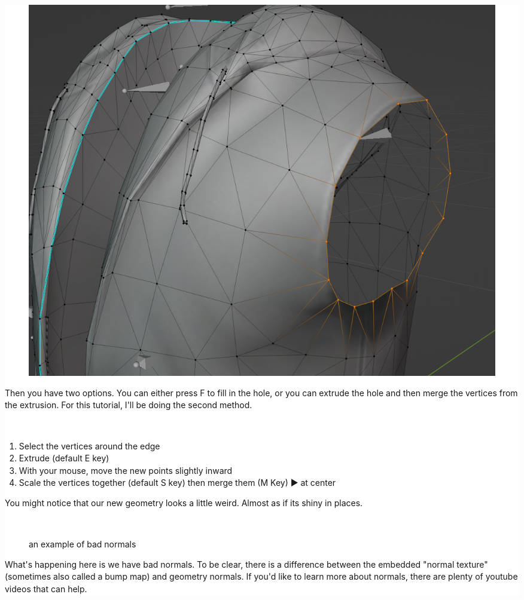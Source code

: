 <figure><img src="../.gitbook/assets/image (61).png" alt=""><figcaption></figcaption></figure>

Then you have two options. You can either press F to fill in the hole, or you can extrude the hole and then merge the vertices from the extrusion. For this tutorial, I'll be doing the second method.

<figure><img src="../.gitbook/assets/blender_LzxLn0KRkc.gif" alt=""><figcaption></figcaption></figure>

1. Select the vertices around the edge
2. Extrude (default E key)
3. With your mouse, move the new points slightly inward
4. Scale the vertices together (default S key) then merge them (M Key) ► at center

You might notice that our new geometry looks a little weird. Almost as if its shiny in places.

<figure><img src="../.gitbook/assets/blender_LzbmjwLTqx.gif" alt=""><figcaption><p>an example of bad normals</p></figcaption></figure>

What's happening here is we have bad normals. To be clear, there is a difference between the embedded "normal texture" (sometimes also called a bump map) and geometry normals. If you'd like to learn more about normals, there are plenty of youtube videos that can help.&#x20;
